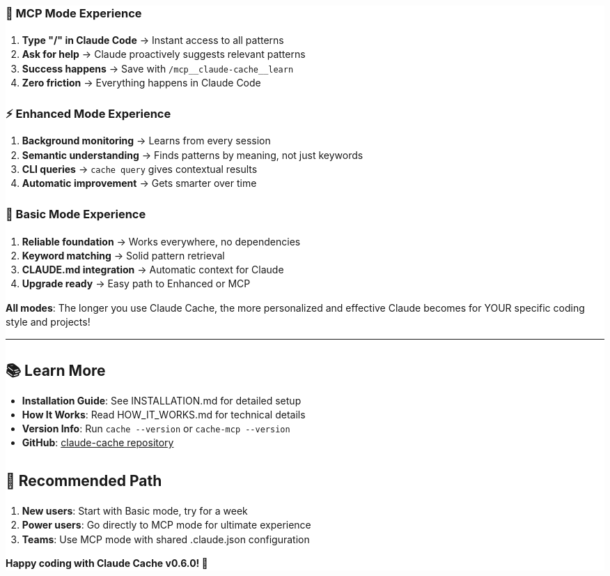 ### 🚀 MCP Mode Experience
1. **Type "/" in Claude Code** → Instant access to all patterns
2. **Ask for help** → Claude proactively suggests relevant patterns
3. **Success happens** → Save with `/mcp__claude-cache__learn`
4. **Zero friction** → Everything happens in Claude Code

### ⚡ Enhanced Mode Experience
1. **Background monitoring** → Learns from every session
2. **Semantic understanding** → Finds patterns by meaning, not just keywords
3. **CLI queries** → `cache query` gives contextual results
4. **Automatic improvement** → Gets smarter over time

### 🔧 Basic Mode Experience
1. **Reliable foundation** → Works everywhere, no dependencies
2. **Keyword matching** → Solid pattern retrieval
3. **CLAUDE.md integration** → Automatic context for Claude
4. **Upgrade ready** → Easy path to Enhanced or MCP

**All modes**: The longer you use Claude Cache, the more personalized and effective Claude becomes for YOUR specific coding style and projects!

---

## 📚 Learn More

- **Installation Guide**: See INSTALLATION.md for detailed setup
- **How It Works**: Read HOW_IT_WORKS.md for technical details
- **Version Info**: Run `cache --version` or `cache-mcp --version`
- **GitHub**: [claude-cache repository](https://github.com/ga1ien/claude-cache)

## 🌟 Recommended Path

1. **New users**: Start with Basic mode, try for a week
2. **Power users**: Go directly to MCP mode for ultimate experience
3. **Teams**: Use MCP mode with shared .claude.json configuration

**Happy coding with Claude Cache v0.6.0! 🚀**